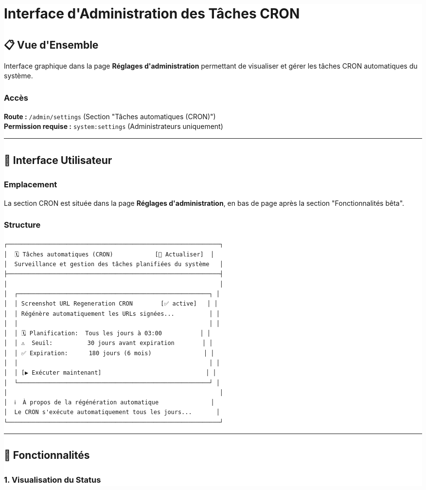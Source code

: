 # Interface d'Administration des Tâches CRON

## 📋 Vue d'Ensemble

Interface graphique dans la page **Réglages d'administration** permettant de visualiser et gérer les tâches CRON automatiques du système.

### Accès

**Route :** `/admin/settings` (Section "Tâches automatiques (CRON)")  
**Permission requise :** `system:settings` (Administrateurs uniquement)

---

## 🎨 Interface Utilisateur

### Emplacement

La section CRON est située dans la page **Réglages d'administration**, en bas de page après la section "Fonctionnalités bêta".

### Structure

```
┌─────────────────────────────────────────────────────────────┐
│  🗓️ Tâches automatiques (CRON)            [🔄 Actualiser]  │
│  Surveillance et gestion des tâches planifiées du système   │
├─────────────────────────────────────────────────────────────┤
│                                                             │
│  ┌───────────────────────────────────────────────────────┐ │
│  │ Screenshot URL Regeneration CRON        [✅ active]   │ │
│  │ Régénère automatiquement les URLs signées...          │ │
│  │                                                       │ │
│  │ 🗓️ Planification:  Tous les jours à 03:00           │ │
│  │ ⚠️  Seuil:          30 jours avant expiration        │ │
│  │ ✅ Expiration:      180 jours (6 mois)               │ │
│  │                                                       │ │
│  │ [▶️ Exécuter maintenant]                              │ │
│  └───────────────────────────────────────────────────────┘ │
│                                                             │
│  ℹ️  À propos de la régénération automatique               │
│  Le CRON s'exécute automatiquement tous les jours...       │
└─────────────────────────────────────────────────────────────┘
```

---

## 🔧 Fonctionnalités

### 1. Visualisation du Status
